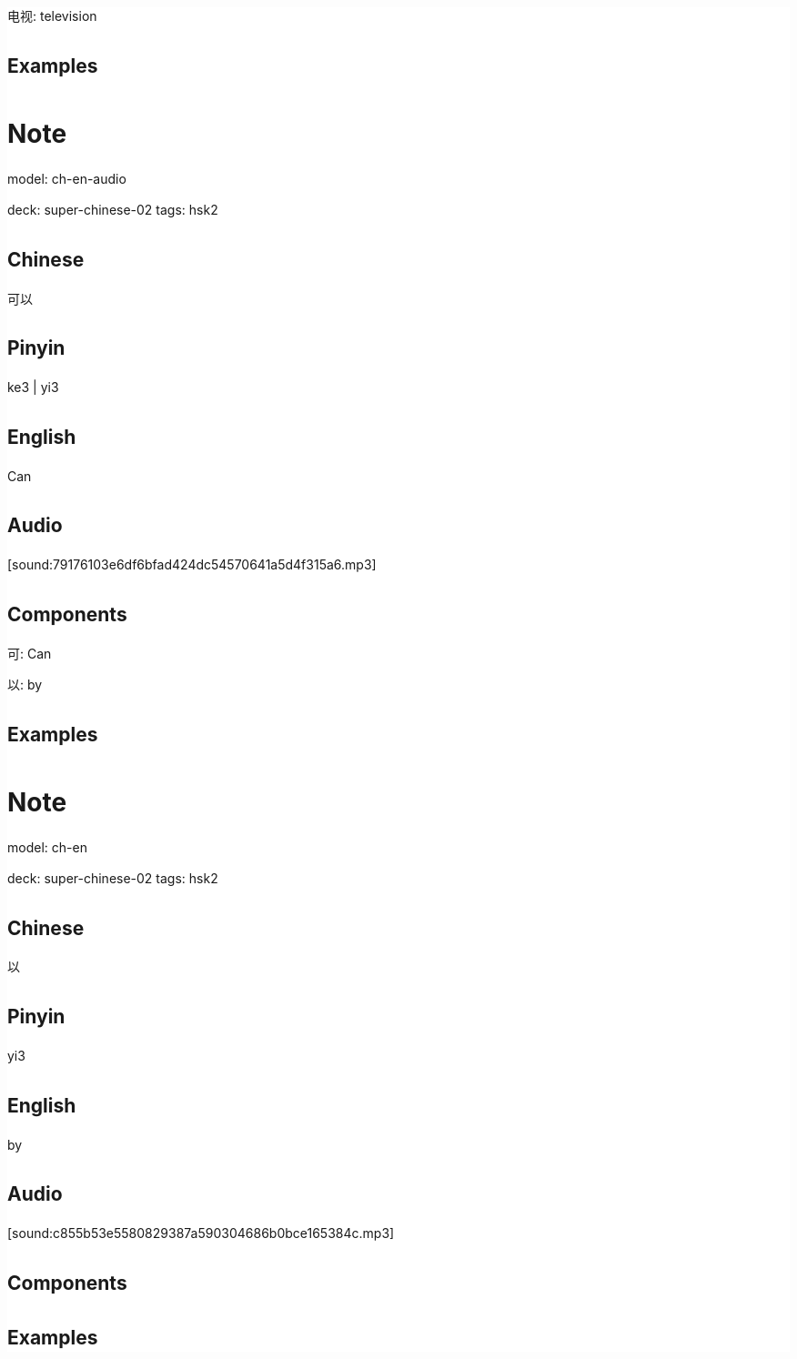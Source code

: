 电视: television

## Examples


# Note

model: ch-en-audio

deck: super-chinese-02
tags: hsk2

## Chinese
可以
## Pinyin
ke3 | yi3
<br>
## English
Can
## Audio
[sound:79176103e6df6bfad424dc54570641a5d4f315a6.mp3]
## Components

可: Can

以: by

## Examples


# Note

model: ch-en

deck: super-chinese-02
tags: hsk2

## Chinese
以
## Pinyin
yi3
<br>
## English
by
## Audio
[sound:c855b53e5580829387a590304686b0bce165384c.mp3]
## Components
## Examples
